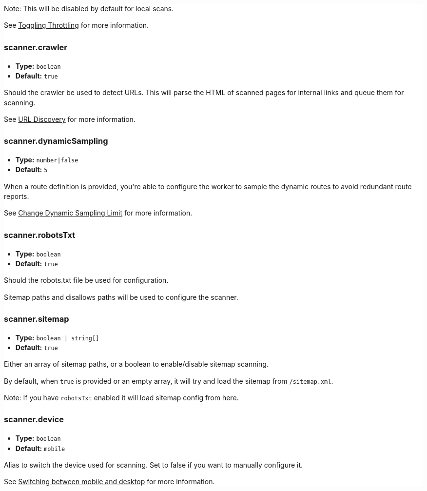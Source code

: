 Note: This will be disabled by default for local scans.

See [Toggling Throttling](/guide/guides/device#alias-enable-disable-throttling) for more information.

### scanner.crawler

- **Type:** `boolean`
- **Default:** `true`

Should the crawler be used to detect URLs. This will parse the HTML of scanned pages for internal links and queue
them for scanning.

See [URL Discovery](/guide/guides/url-discovery) for more information.

### scanner.dynamicSampling

- **Type:** `number|false`
- **Default:** `5`

When a route definition is provided, you're able to configure the worker to sample the dynamic routes to avoid
redundant route reports.

See [Change Dynamic Sampling Limit](/guide/recipes/large-sites#change-dynamic-sampling-limit) for more information.

### scanner.robotsTxt

- **Type:** `boolean`
- **Default:** `true`

Should the robots.txt file be used for configuration.

Sitemap paths and disallows paths will be used to configure the scanner.

### scanner.sitemap

- **Type:** `boolean | string[]`
- **Default:** `true`

Either an array of sitemap paths, or a boolean to enable/disable sitemap scanning.

By default, when `true` is provided or an empty array, it will try and load the sitemap from `/sitemap.xml`.

Note: If you have `robotsTxt` enabled it will load sitemap config from here.

### scanner.device

- **Type:** `boolean`
- **Default:** `mobile`

Alias to switch the device used for scanning. Set to false if you want to manually configure it.

See [Switching between mobile and desktop](/guide/guides/device#alias-enable-disable-throttling) for more information.
